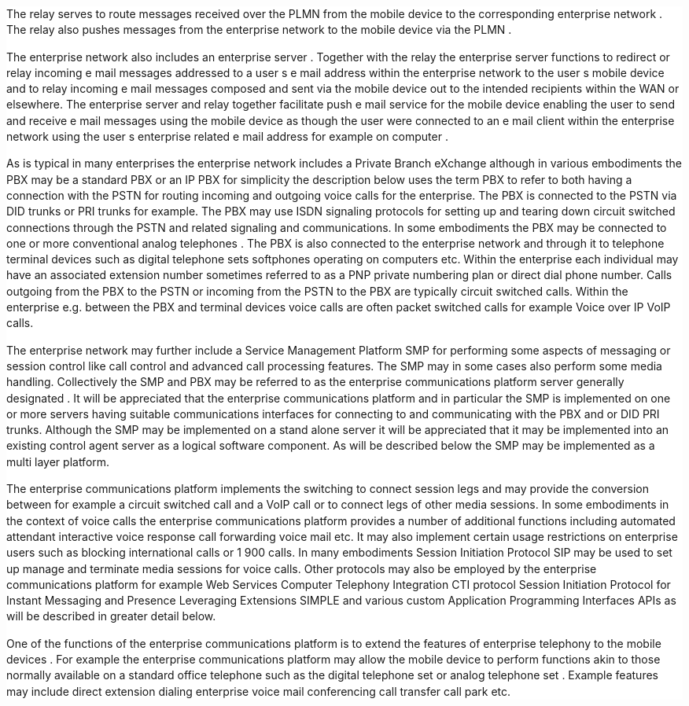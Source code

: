 The relay serves to route messages received over the PLMN from the mobile device to the corresponding enterprise network . The relay also pushes messages from the enterprise network to the mobile device via the PLMN .

The enterprise network also includes an enterprise server . Together with the relay the enterprise server functions to redirect or relay incoming e mail messages addressed to a user s e mail address within the enterprise network to the user s mobile device and to relay incoming e mail messages composed and sent via the mobile device out to the intended recipients within the WAN or elsewhere. The enterprise server and relay together facilitate push e mail service for the mobile device enabling the user to send and receive e mail messages using the mobile device as though the user were connected to an e mail client within the enterprise network using the user s enterprise related e mail address for example on computer .

As is typical in many enterprises the enterprise network includes a Private Branch eXchange although in various embodiments the PBX may be a standard PBX or an IP PBX for simplicity the description below uses the term PBX to refer to both having a connection with the PSTN for routing incoming and outgoing voice calls for the enterprise. The PBX is connected to the PSTN via DID trunks or PRI trunks for example. The PBX may use ISDN signaling protocols for setting up and tearing down circuit switched connections through the PSTN and related signaling and communications. In some embodiments the PBX may be connected to one or more conventional analog telephones . The PBX is also connected to the enterprise network and through it to telephone terminal devices such as digital telephone sets softphones operating on computers etc. Within the enterprise each individual may have an associated extension number sometimes referred to as a PNP private numbering plan or direct dial phone number. Calls outgoing from the PBX to the PSTN or incoming from the PSTN to the PBX are typically circuit switched calls. Within the enterprise e.g. between the PBX and terminal devices voice calls are often packet switched calls for example Voice over IP VoIP calls.

The enterprise network may further include a Service Management Platform SMP for performing some aspects of messaging or session control like call control and advanced call processing features. The SMP may in some cases also perform some media handling. Collectively the SMP and PBX may be referred to as the enterprise communications platform server generally designated . It will be appreciated that the enterprise communications platform and in particular the SMP is implemented on one or more servers having suitable communications interfaces for connecting to and communicating with the PBX and or DID PRI trunks. Although the SMP may be implemented on a stand alone server it will be appreciated that it may be implemented into an existing control agent server as a logical software component. As will be described below the SMP may be implemented as a multi layer platform.

The enterprise communications platform implements the switching to connect session legs and may provide the conversion between for example a circuit switched call and a VoIP call or to connect legs of other media sessions. In some embodiments in the context of voice calls the enterprise communications platform provides a number of additional functions including automated attendant interactive voice response call forwarding voice mail etc. It may also implement certain usage restrictions on enterprise users such as blocking international calls or 1 900 calls. In many embodiments Session Initiation Protocol SIP may be used to set up manage and terminate media sessions for voice calls. Other protocols may also be employed by the enterprise communications platform for example Web Services Computer Telephony Integration CTI protocol Session Initiation Protocol for Instant Messaging and Presence Leveraging Extensions SIMPLE and various custom Application Programming Interfaces APIs as will be described in greater detail below.

One of the functions of the enterprise communications platform is to extend the features of enterprise telephony to the mobile devices . For example the enterprise communications platform may allow the mobile device to perform functions akin to those normally available on a standard office telephone such as the digital telephone set or analog telephone set . Example features may include direct extension dialing enterprise voice mail conferencing call transfer call park etc.
